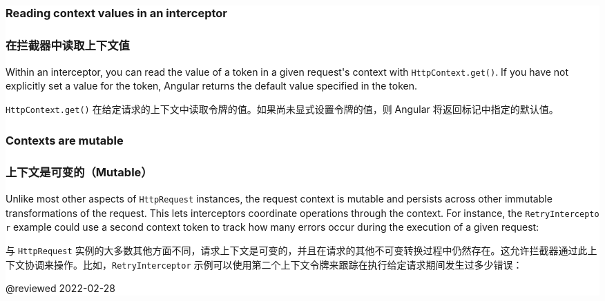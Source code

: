 ### Reading context values in an interceptor

### 在拦截器中读取上下文值

Within an interceptor, you can read the value of a token in a given request's context with `HttpContext.get()`.
If you have not explicitly set a value for the token, Angular returns the default value specified in the token.

`HttpContext.get()` 在给定请求的上下文中读取令牌的值。如果尚未显式设置令牌的值，则 Angular 将返回标记中指定的默认值。

<code-example header="reading context values in an interceptor" path="http/src/app/http-interceptors/retry-interceptor.ts" region="reading-context"></code-example>

### Contexts are mutable

### 上下文是可变的（Mutable）

Unlike most other aspects of `HttpRequest` instances, the request context is mutable and persists across other immutable transformations of the request.
This lets interceptors coordinate operations through the context.
For instance, the `RetryInterceptor` example could use a second context token to track how many errors occur during the execution of a given request:

与 `HttpRequest` 实例的大多数其他方面不同，请求上下文是可变的，并且在请求的其他不可变转换过程中仍然存在。这允许拦截器通过此上下文协调来操作。比如，`RetryInterceptor` 示例可以使用第二个上下文令牌来跟踪在执行给定请求期间发生过多少错误：

<code-example header="coordinating operations through the context" path="http/src/app/http-interceptors/retry-interceptor.ts" region="mutable-context"></code-example>







@reviewed 2022-02-28